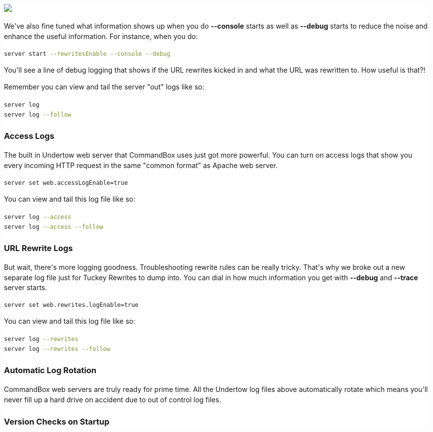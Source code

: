 ![](https://lh4.googleusercontent.com/QffRjYN3ScVyNCZiysE9ocYIs7XHFuUXCBa940lObSKfnaq_Dyx0PpCVmXBrlLVxvSdzH9koVhzO5zg96KJlWy3VLa-DfolsnmwcOEjUMgzQj67RnL4uk96mSV7FaYLSeQVylq-X_9w)

We've also fine tuned what information shows up when you do **--console** starts as well as **--debug** starts to reduce the noise and enhance the useful information.  For instance, when you do:

```bash
server start --rewritesEnable --console --debug
```

You'll see a line of debug logging that shows if the URL rewrites kicked in and what the URL was rewritten to.  How useful is that?!

Remember you can view and tail the server "out" logs like so:

```bash
server log
server log --follow
```

### Access Logs

The built in Undertow web server that CommandBox uses just got more powerful.  You can turn on access logs that show you every incoming HTTP request in the same "common format" as Apache web server.  

```bash
server set web.accessLogEnable=true
```

You can view and tail this log file like so:

```bash
server log --access
server log --access --follow
```

### URL Rewrite Logs

But wait, there's more logging goodness.  Troubleshooting rewrite rules can be really tricky.  That's why we broke out a new separate log file just for Tuckey Rewrites to dump into.  You can dial in how much information you get with **--debug** and **--trace** server starts.

```bash
server set web.rewrites.logEnable=true
```

You can view and tail this log file like so:

```bash
server log --rewrites
server log --rewrites --follow
```

### Automatic Log Rotation

CommandBox web servers are truly ready for prime time.  All the Undertow log files above automatically rotate which means you'll never fill up a hard drive on accident due to out of control log files.

### Version Checks on Startup
